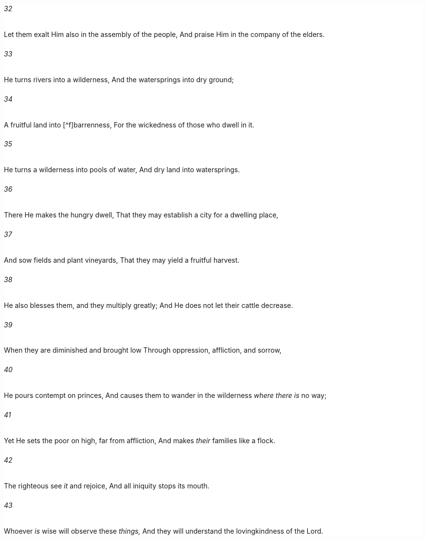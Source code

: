 ###### 32 
Let them exalt Him also in the assembly of the people, And praise Him in the company of the elders. 

###### 33 
He turns rivers into a wilderness, And the watersprings into dry ground; 

###### 34 
A fruitful land into [^f]barrenness, For the wickedness of those who dwell in it. 

###### 35 
He turns a wilderness into pools of water, And dry land into watersprings. 

###### 36 
There He makes the hungry dwell, That they may establish a city for a dwelling place, 

###### 37 
And sow fields and plant vineyards, That they may yield a fruitful harvest. 

###### 38 
He also blesses them, and they multiply greatly; And He does not let their cattle decrease. 

###### 39 
When they are diminished and brought low Through oppression, affliction, and sorrow, 

###### 40 
He pours contempt on princes, And causes them to wander in the wilderness _where there is_ no way; 

###### 41 
Yet He sets the poor on high, far from affliction, And makes _their_ families like a flock. 

###### 42 
The righteous see _it_ and rejoice, And all iniquity stops its mouth. 

###### 43 
Whoever _is_ wise will observe these _things,_ And they will understand the lovingkindness of the Lord.
